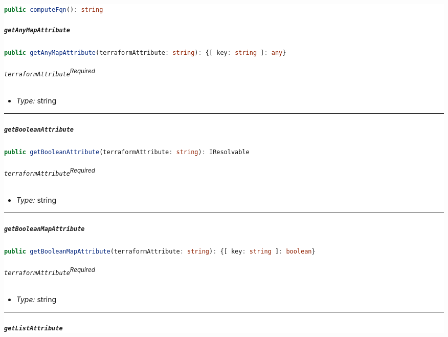 ```typescript
public computeFqn(): string
```

##### `getAnyMapAttribute` <a name="getAnyMapAttribute" id="@cdktf/provider-cloudflare.addressMap.AddressMapIpsOutputReference.getAnyMapAttribute"></a>

```typescript
public getAnyMapAttribute(terraformAttribute: string): {[ key: string ]: any}
```

###### `terraformAttribute`<sup>Required</sup> <a name="terraformAttribute" id="@cdktf/provider-cloudflare.addressMap.AddressMapIpsOutputReference.getAnyMapAttribute.parameter.terraformAttribute"></a>

- *Type:* string

---

##### `getBooleanAttribute` <a name="getBooleanAttribute" id="@cdktf/provider-cloudflare.addressMap.AddressMapIpsOutputReference.getBooleanAttribute"></a>

```typescript
public getBooleanAttribute(terraformAttribute: string): IResolvable
```

###### `terraformAttribute`<sup>Required</sup> <a name="terraformAttribute" id="@cdktf/provider-cloudflare.addressMap.AddressMapIpsOutputReference.getBooleanAttribute.parameter.terraformAttribute"></a>

- *Type:* string

---

##### `getBooleanMapAttribute` <a name="getBooleanMapAttribute" id="@cdktf/provider-cloudflare.addressMap.AddressMapIpsOutputReference.getBooleanMapAttribute"></a>

```typescript
public getBooleanMapAttribute(terraformAttribute: string): {[ key: string ]: boolean}
```

###### `terraformAttribute`<sup>Required</sup> <a name="terraformAttribute" id="@cdktf/provider-cloudflare.addressMap.AddressMapIpsOutputReference.getBooleanMapAttribute.parameter.terraformAttribute"></a>

- *Type:* string

---

##### `getListAttribute` <a name="getListAttribute" id="@cdktf/provider-cloudflare.addressMap.AddressMapIpsOutputReference.getListAttribute"></a>

